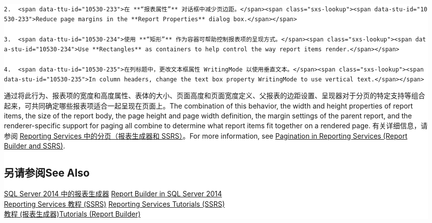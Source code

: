     2.  <span data-ttu-id="10530-233">在 **“报表属性”** 对话框中减少页边距。</span><span class="sxs-lookup"><span data-stu-id="10530-233">Reduce page margins in the **Report Properties** dialog box.</span></span>  
  
    3.  <span data-ttu-id="10530-234">使用 **“矩形”** 作为容器可帮助控制报表项的呈现方式。</span><span class="sxs-lookup"><span data-stu-id="10530-234">Use **Rectangles** as containers to help control the way report items render.</span></span>  
  
    4.  <span data-ttu-id="10530-235">在列标题中，更改文本框属性 WritingMode 以使用垂直文本。</span><span class="sxs-lookup"><span data-stu-id="10530-235">In column headers, change the text box property WritingMode to use vertical text.</span></span>  
  
 <span data-ttu-id="10530-236">通过将此行为、报表项的宽度和高度属性、表体的大小、页面高度和页面宽度定义、父报表的边距设置、呈现器对于分页的特定支持等组合起来，可共同确定哪些报表项适合一起呈现在页面上。</span><span class="sxs-lookup"><span data-stu-id="10530-236">The combination of this behavior, the width and height properties of report items, the size of the report body, the page height and page width definition, the margin settings of the parent report, and the renderer-specific support for paging all combine to determine what report items fit together on a rendered page.</span></span> <span data-ttu-id="10530-237">有关详细信息，请参阅 [Reporting Services 中的分页（报表生成器和 SSRS）](pagination-in-reporting-services-report-builder-and-ssrs.md)。</span><span class="sxs-lookup"><span data-stu-id="10530-237">For more information, see [Pagination in Reporting Services &#40;Report Builder  and SSRS&#41;](pagination-in-reporting-services-report-builder-and-ssrs.md).</span></span>  
  
## <a name="see-also"></a><span data-ttu-id="10530-238">另请参阅</span><span class="sxs-lookup"><span data-stu-id="10530-238">See Also</span></span>  
 <span data-ttu-id="10530-239">[SQL Server 2014 中的报表生成器](../report-builder/report-builder-in-sql-server-2016.md) </span><span class="sxs-lookup"><span data-stu-id="10530-239">[Report Builder in SQL Server 2014](../report-builder/report-builder-in-sql-server-2016.md) </span></span>  
 <span data-ttu-id="10530-240">[Reporting Services 教程 (SSRS)](../reporting-services-tutorials-ssrs.md) </span><span class="sxs-lookup"><span data-stu-id="10530-240">[Reporting Services Tutorials &#40;SSRS&#41;](../reporting-services-tutorials-ssrs.md) </span></span>  
 [<span data-ttu-id="10530-241">教程 &#40;报表生成器&#41;</span><span class="sxs-lookup"><span data-stu-id="10530-241">Tutorials &#40;Report Builder&#41;</span></span>](../report-builder-tutorials.md)  
  
  
